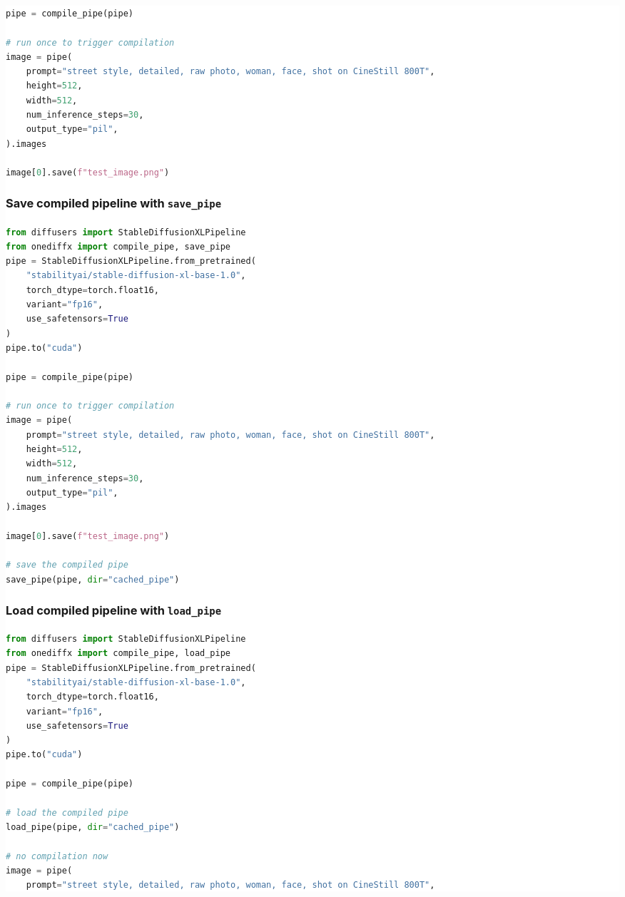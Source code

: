 ```python
pipe = compile_pipe(pipe)

# run once to trigger compilation
image = pipe(
    prompt="street style, detailed, raw photo, woman, face, shot on CineStill 800T",
    height=512,
    width=512,
    num_inference_steps=30,
    output_type="pil",
).images

image[0].save(f"test_image.png")
```

### Save compiled pipeline with `save_pipe`
```python
from diffusers import StableDiffusionXLPipeline
from onediffx import compile_pipe, save_pipe
pipe = StableDiffusionXLPipeline.from_pretrained(
    "stabilityai/stable-diffusion-xl-base-1.0",
    torch_dtype=torch.float16,
    variant="fp16",
    use_safetensors=True
)
pipe.to("cuda")

pipe = compile_pipe(pipe)

# run once to trigger compilation
image = pipe(
    prompt="street style, detailed, raw photo, woman, face, shot on CineStill 800T",
    height=512,
    width=512,
    num_inference_steps=30,
    output_type="pil",
).images

image[0].save(f"test_image.png")

# save the compiled pipe
save_pipe(pipe, dir="cached_pipe")
```

### Load compiled pipeline with `load_pipe`
```python
from diffusers import StableDiffusionXLPipeline
from onediffx import compile_pipe, load_pipe
pipe = StableDiffusionXLPipeline.from_pretrained(
    "stabilityai/stable-diffusion-xl-base-1.0",
    torch_dtype=torch.float16,
    variant="fp16",
    use_safetensors=True
)
pipe.to("cuda")

pipe = compile_pipe(pipe)

# load the compiled pipe
load_pipe(pipe, dir="cached_pipe")

# no compilation now
image = pipe(
    prompt="street style, detailed, raw photo, woman, face, shot on CineStill 800T",
```
